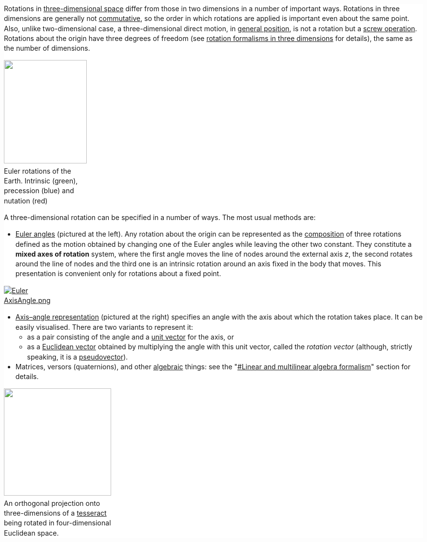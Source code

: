 </p><p>Rotations in <a href="/wiki/Three-dimensional_space" title="Three-dimensional space">three-dimensional space</a> differ from those in two dimensions in a number of important ways. Rotations in three dimensions are generally not <a href="/wiki/Commutative" title="Commutative" class="mw-redirect">commutative</a>, so the order in which rotations are applied is important even about the same point. Also, unlike two-dimensional case, a three-dimensional direct motion, in <a href="/wiki/General_position" title="General position">general position</a>, is not a rotation but a <a href="/wiki/Screw_axis" title="Screw axis">screw operation</a>. Rotations about the origin have three degrees of freedom (see <a href="/wiki/Rotation_formalisms_in_three_dimensions" title="Rotation formalisms in three dimensions">rotation formalisms in three dimensions</a> for details), the same as the number of dimensions.
</p>
<span id="Euler_angles"></span><div class="thumb tleft"><div class="thumbinner" style="width:172px;"><a href="/wiki/File:Praezession.svg" class="image"><img alt="" src="//upload.wikimedia.org/wikipedia/commons/thumb/b/bb/Praezession.svg/170px-Praezession.svg.png" width="170" height="212" class="thumbimage" srcset="//upload.wikimedia.org/wikipedia/commons/thumb/b/bb/Praezession.svg/255px-Praezession.svg.png 1.5x, //upload.wikimedia.org/wikipedia/commons/thumb/b/bb/Praezession.svg/340px-Praezession.svg.png 2x" data-file-width="818" data-file-height="1021" /></a>  <div class="thumbcaption"><div class="magnify"><a href="/wiki/File:Praezession.svg" class="internal" title="Enlarge"></a></div>Euler rotations of the Earth. Intrinsic (green), precession (blue) and nutation (red)</div></div></div>
<p>A three-dimensional rotation can be specified in a number of ways. The most usual methods are:
</p>
<ul><li> <a href="/wiki/Euler_angles" title="Euler angles">Euler angles</a> (pictured at the left). Any rotation about the origin can be represented as the <a href="/wiki/Function_composition" title="Function composition">composition</a> of three rotations defined as the motion obtained by changing one of the Euler angles while leaving the other two constant. They constitute a <b>mixed axes of rotation</b> system, where the first angle moves the line of nodes around the external axis <i>z</i>, the second rotates around the line of nodes and the third one is an intrinsic rotation around an axis fixed in the body that moves. This presentation is convenient only for rotations about a fixed point.</li></ul>
<div class="thumb tright"><div class="thumbinner" style="width:106px;"><a href="/wiki/File:Euler_AxisAngle.png" class="image"><img alt="Euler AxisAngle.png" src="//upload.wikimedia.org/wikipedia/commons/thumb/5/51/Euler_AxisAngle.png/104px-Euler_AxisAngle.png" width="104" height="128" class="thumbimage" srcset="//upload.wikimedia.org/wikipedia/commons/thumb/5/51/Euler_AxisAngle.png/156px-Euler_AxisAngle.png 1.5x, //upload.wikimedia.org/wikipedia/commons/thumb/5/51/Euler_AxisAngle.png/208px-Euler_AxisAngle.png 2x" data-file-width="823" data-file-height="1014" /></a>  <div class="thumbcaption"><div class="magnify"><a href="/wiki/File:Euler_AxisAngle.png" class="internal" title="Enlarge"></a></div></div></div></div>
<ul><li> <a href="/wiki/Axis%E2%80%93angle_representation" title="Axis–angle representation">Axis–angle representation</a> (pictured at the right) specifies an angle with the axis about which the rotation takes place. It can be easily visualised. There are two variants to represent it:
<ul><li> as a pair consisting of the angle and a <a href="/wiki/Unit_vector" title="Unit vector">unit vector</a> for the axis, or</li>
<li> as a <a href="/wiki/Euclidean_vector" title="Euclidean vector">Euclidean vector</a> obtained by multiplying the angle with this unit vector, called the <i>rotation vector</i> (although, strictly speaking, it is a <a href="/wiki/Pseudovector" title="Pseudovector">pseudovector</a>).</li></ul></li>
<li> Matrices, versors (quaternions), and other <a href="/wiki/Algebra" title="Algebra">algebraic</a> things: see the "<a href="#Linear_and_multilinear_algebra_formalism">#Linear and multilinear algebra formalism</a>" section for details.</li></ul>
<div class="thumb tright"><div class="thumbinner" style="width:222px;"><a href="/wiki/File:8-cell.gif" class="image"><img alt="" src="//upload.wikimedia.org/wikipedia/commons/thumb/d/d7/8-cell.gif/220px-8-cell.gif" width="220" height="220" class="thumbimage" srcset="//upload.wikimedia.org/wikipedia/commons/d/d7/8-cell.gif 1.5x, //upload.wikimedia.org/wikipedia/commons/d/d7/8-cell.gif 2x" data-file-width="255" data-file-height="255" /></a>  <div class="thumbcaption"><div class="magnify"><a href="/wiki/File:8-cell.gif" class="internal" title="Enlarge"></a></div>An orthogonal projection onto three-dimensions of a <a href="/wiki/Tesseract" title="Tesseract">tesseract</a> being rotated in four-dimensional Euclidean space.</div></div></div>